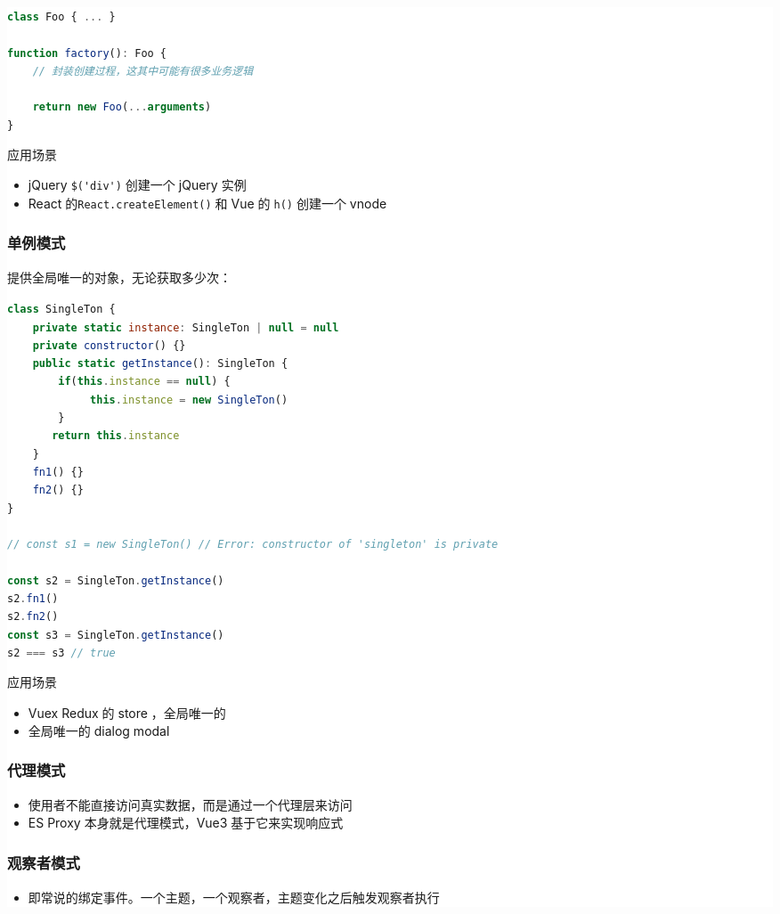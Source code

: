 ```ts
class Foo { ... }

function factory(): Foo {
    // 封装创建过程，这其中可能有很多业务逻辑

    return new Foo(...arguments)
}
```

应用场景

- jQuery `$('div')` 创建一个 jQuery 实例
- React 的`React.createElement()` 和 Vue 的 `h()` 创建一个 vnode

### 单例模式

提供全局唯一的对象，无论获取多少次：

```js
class SingleTon {
    private static instance: SingleTon | null = null
    private constructor() {}
    public static getInstance(): SingleTon {
        if(this.instance == null) {
             this.instance = new SingleTon()
        }
       return this.instance
    }
    fn1() {}
    fn2() {}
}

// const s1 = new SingleTon() // Error: constructor of 'singleton' is private

const s2 = SingleTon.getInstance()
s2.fn1()
s2.fn2()
const s3 = SingleTon.getInstance()
s2 === s3 // true
```

应用场景

- Vuex Redux 的 store ，全局唯一的
- 全局唯一的 dialog modal

### 代理模式

- 使用者不能直接访问真实数据，而是通过一个代理层来访问
- ES Proxy 本身就是代理模式，Vue3 基于它来实现响应式

### 观察者模式

- 即常说的绑定事件。一个主题，一个观察者，主题变化之后触发观察者执行
